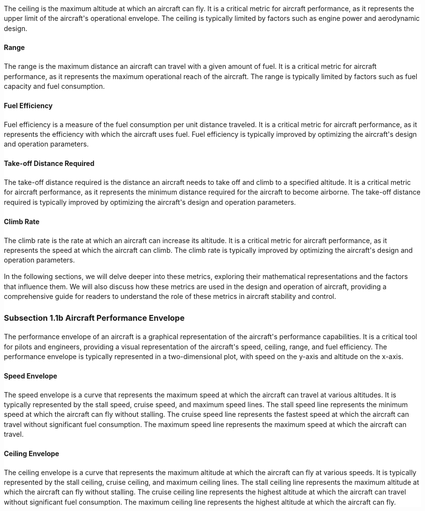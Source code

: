 The ceiling is the maximum altitude at which an aircraft can fly. It is a critical metric for aircraft performance, as it represents the upper limit of the aircraft's operational envelope. The ceiling is typically limited by factors such as engine power and aerodynamic design.

#### Range

The range is the maximum distance an aircraft can travel with a given amount of fuel. It is a critical metric for aircraft performance, as it represents the maximum operational reach of the aircraft. The range is typically limited by factors such as fuel capacity and fuel consumption.

#### Fuel Efficiency

Fuel efficiency is a measure of the fuel consumption per unit distance traveled. It is a critical metric for aircraft performance, as it represents the efficiency with which the aircraft uses fuel. Fuel efficiency is typically improved by optimizing the aircraft's design and operation parameters.

#### Take-off Distance Required

The take-off distance required is the distance an aircraft needs to take off and climb to a specified altitude. It is a critical metric for aircraft performance, as it represents the minimum distance required for the aircraft to become airborne. The take-off distance required is typically improved by optimizing the aircraft's design and operation parameters.

#### Climb Rate

The climb rate is the rate at which an aircraft can increase its altitude. It is a critical metric for aircraft performance, as it represents the speed at which the aircraft can climb. The climb rate is typically improved by optimizing the aircraft's design and operation parameters.

In the following sections, we will delve deeper into these metrics, exploring their mathematical representations and the factors that influence them. We will also discuss how these metrics are used in the design and operation of aircraft, providing a comprehensive guide for readers to understand the role of these metrics in aircraft stability and control.

### Subsection 1.1b Aircraft Performance Envelope

The performance envelope of an aircraft is a graphical representation of the aircraft's performance capabilities. It is a critical tool for pilots and engineers, providing a visual representation of the aircraft's speed, ceiling, range, and fuel efficiency. The performance envelope is typically represented in a two-dimensional plot, with speed on the y-axis and altitude on the x-axis.

#### Speed Envelope

The speed envelope is a curve that represents the maximum speed at which the aircraft can travel at various altitudes. It is typically represented by the stall speed, cruise speed, and maximum speed lines. The stall speed line represents the minimum speed at which the aircraft can fly without stalling. The cruise speed line represents the fastest speed at which the aircraft can travel without significant fuel consumption. The maximum speed line represents the maximum speed at which the aircraft can travel.

#### Ceiling Envelope

The ceiling envelope is a curve that represents the maximum altitude at which the aircraft can fly at various speeds. It is typically represented by the stall ceiling, cruise ceiling, and maximum ceiling lines. The stall ceiling line represents the maximum altitude at which the aircraft can fly without stalling. The cruise ceiling line represents the highest altitude at which the aircraft can travel without significant fuel consumption. The maximum ceiling line represents the highest altitude at which the aircraft can fly.
